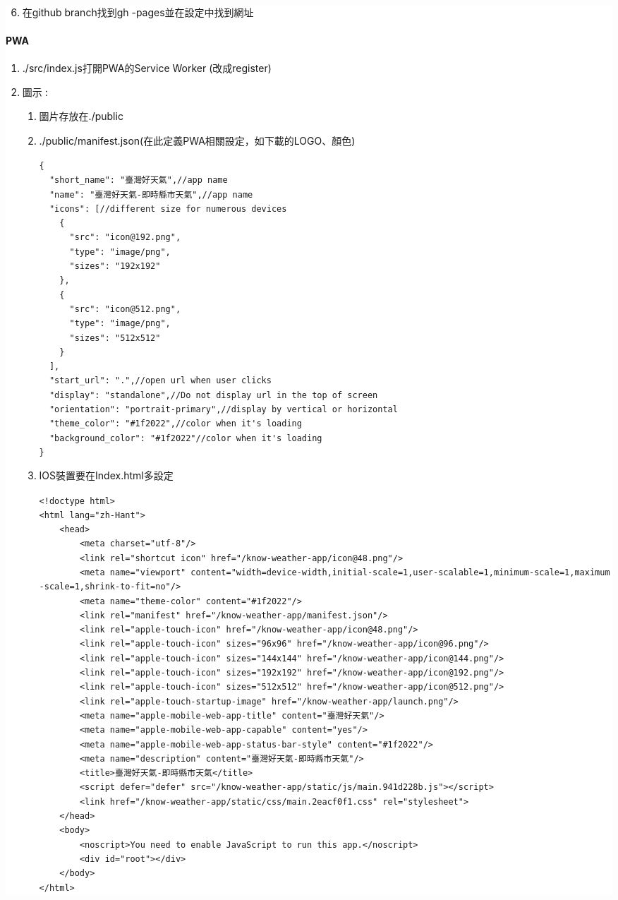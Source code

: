 6. 在github branch找到gh -pages並在設定中找到網址

#### PWA

1. ./src/index.js打開PWA的Service Worker (改成register)

2. 圖示 :

   1. 圖片存放在./public

   2. ./public/manifest.json(在此定義PWA相關設定，如下載的LOGO、顏色)

      ```
      {
        "short_name": "臺灣好天氣",//app name
        "name": "臺灣好天氣-即時縣市天氣",//app name
        "icons": [//different size for numerous devices
          {
            "src": "icon@192.png",
            "type": "image/png",
            "sizes": "192x192"
          },
          {
            "src": "icon@512.png",
            "type": "image/png",
            "sizes": "512x512"
          }
        ],
        "start_url": ".",//open url when user clicks
        "display": "standalone",//Do not display url in the top of screen
        "orientation": "portrait-primary",//display by vertical or horizontal
        "theme_color": "#1f2022",//color when it's loading
        "background_color": "#1f2022"//color when it's loading
      }
      ```

   3. IOS裝置要在Index.html多設定

      ```
      <!doctype html>
      <html lang="zh-Hant">
          <head>
              <meta charset="utf-8"/>
              <link rel="shortcut icon" href="/know-weather-app/icon@48.png"/>
              <meta name="viewport" content="width=device-width,initial-scale=1,user-scalable=1,minimum-scale=1,maximum-scale=1,shrink-to-fit=no"/>
              <meta name="theme-color" content="#1f2022"/>
              <link rel="manifest" href="/know-weather-app/manifest.json"/>
              <link rel="apple-touch-icon" href="/know-weather-app/icon@48.png"/>
              <link rel="apple-touch-icon" sizes="96x96" href="/know-weather-app/icon@96.png"/>
              <link rel="apple-touch-icon" sizes="144x144" href="/know-weather-app/icon@144.png"/>
              <link rel="apple-touch-icon" sizes="192x192" href="/know-weather-app/icon@192.png"/>
              <link rel="apple-touch-icon" sizes="512x512" href="/know-weather-app/icon@512.png"/>
              <link rel="apple-touch-startup-image" href="/know-weather-app/launch.png"/>
              <meta name="apple-mobile-web-app-title" content="臺灣好天氣"/>
              <meta name="apple-mobile-web-app-capable" content="yes"/>
              <meta name="apple-mobile-web-app-status-bar-style" content="#1f2022"/>
              <meta name="description" content="臺灣好天氣-即時縣市天氣"/>
              <title>臺灣好天氣-即時縣市天氣</title>
              <script defer="defer" src="/know-weather-app/static/js/main.941d228b.js"></script>
              <link href="/know-weather-app/static/css/main.2eacf0f1.css" rel="stylesheet">
          </head>
          <body>
              <noscript>You need to enable JavaScript to run this app.</noscript>
              <div id="root"></div>
          </body>
      </html>